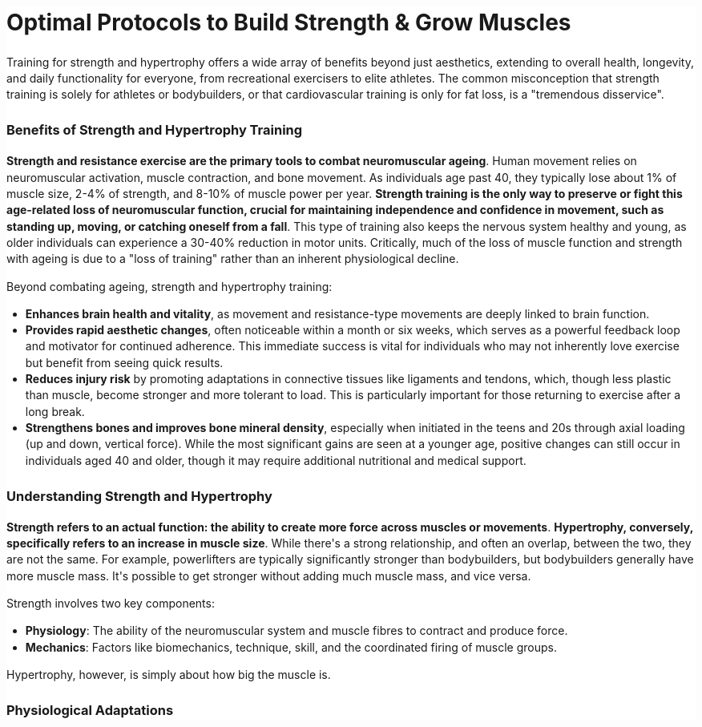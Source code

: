 # **Optimal Protocols to Build Strength & Grow Muscles**

Training for strength and hypertrophy offers a wide array of benefits beyond just aesthetics, extending to overall health, longevity, and daily functionality for everyone, from recreational exercisers to elite athletes. The common misconception that strength training is solely for athletes or bodybuilders, or that cardiovascular training is only for fat loss, is a "tremendous disservice".

### **Benefits of Strength and Hypertrophy Training**

**Strength and resistance exercise are the primary tools to combat neuromuscular ageing**. Human movement relies on neuromuscular activation, muscle contraction, and bone movement. As individuals age past 40, they typically lose about 1% of muscle size, 2-4% of strength, and 8-10% of muscle power per year. **Strength training is the only way to preserve or fight this age-related loss of neuromuscular function, crucial for maintaining independence and confidence in movement, such as standing up, moving, or catching oneself from a fall**. This type of training also keeps the nervous system healthy and young, as older individuals can experience a 30-40% reduction in motor units. Critically, much of the loss of muscle function and strength with ageing is due to a "loss of training" rather than an inherent physiological decline.

Beyond combating ageing, strength and hypertrophy training:

* **Enhances brain health and vitality**, as movement and resistance-type movements are deeply linked to brain function.  
* **Provides rapid aesthetic changes**, often noticeable within a month or six weeks, which serves as a powerful feedback loop and motivator for continued adherence. This immediate success is vital for individuals who may not inherently love exercise but benefit from seeing quick results.  
* **Reduces injury risk** by promoting adaptations in connective tissues like ligaments and tendons, which, though less plastic than muscle, become stronger and more tolerant to load. This is particularly important for those returning to exercise after a long break.  
* **Strengthens bones and improves bone mineral density**, especially when initiated in the teens and 20s through axial loading (up and down, vertical force). While the most significant gains are seen at a younger age, positive changes can still occur in individuals aged 40 and older, though it may require additional nutritional and medical support.

### **Understanding Strength and Hypertrophy**

**Strength refers to an actual function: the ability to create more force across muscles or movements**. **Hypertrophy, conversely, specifically refers to an increase in muscle size**. While there's a strong relationship, and often an overlap, between the two, they are not the same. For example, powerlifters are typically significantly stronger than bodybuilders, but bodybuilders generally have more muscle mass. It's possible to get stronger without adding much muscle mass, and vice versa.

Strength involves two key components:

* **Physiology**: The ability of the neuromuscular system and muscle fibres to contract and produce force.  
* **Mechanics**: Factors like biomechanics, technique, skill, and the coordinated firing of muscle groups.

Hypertrophy, however, is simply about how big the muscle is.

### **Physiological Adaptations**
